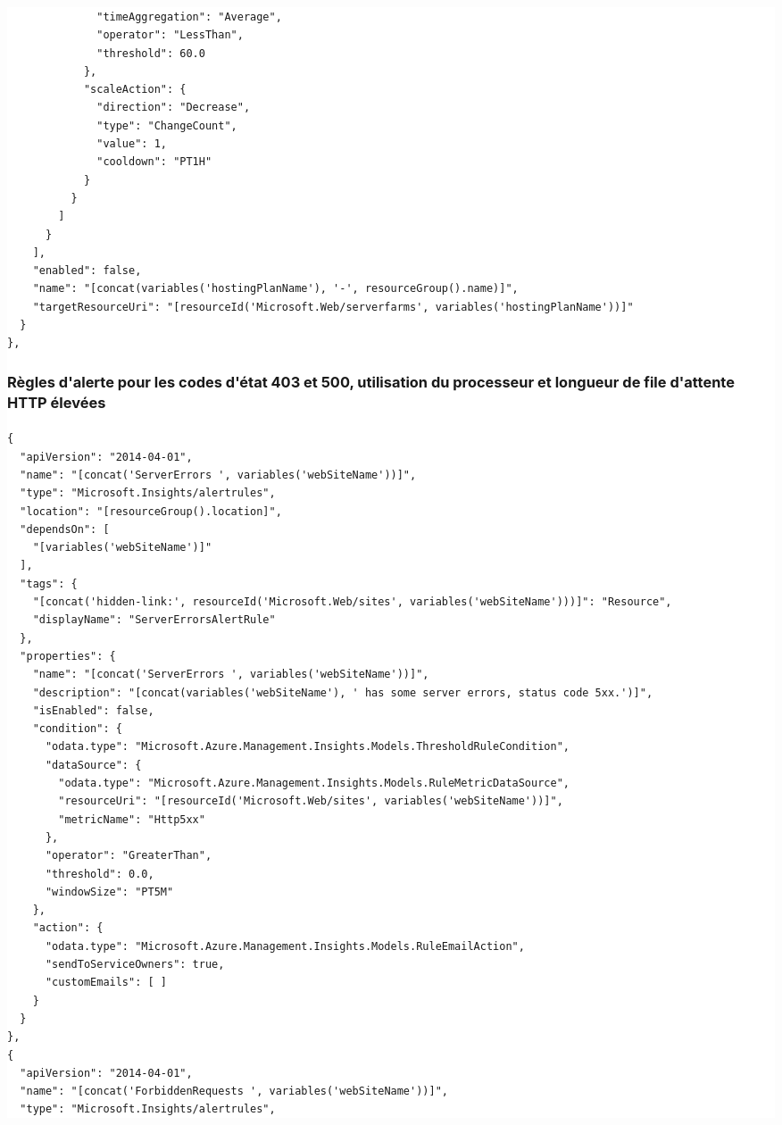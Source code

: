                   "timeAggregation": "Average",
                  "operator": "LessThan",
                  "threshold": 60.0
                },
                "scaleAction": {
                  "direction": "Decrease",
                  "type": "ChangeCount",
                  "value": 1,
                  "cooldown": "PT1H"
                }
              }
            ]
          }
        ],
        "enabled": false,
        "name": "[concat(variables('hostingPlanName'), '-', resourceGroup().name)]",
        "targetResourceUri": "[resourceId('Microsoft.Web/serverfarms', variables('hostingPlanName'))]"
      }
    },


### Règles d'alerte pour les codes d'état 403 et 500, utilisation du processeur et longueur de file d'attente HTTP élevées 

    {
      "apiVersion": "2014-04-01",
      "name": "[concat('ServerErrors ', variables('webSiteName'))]",
      "type": "Microsoft.Insights/alertrules",
      "location": "[resourceGroup().location]",
      "dependsOn": [
        "[variables('webSiteName')]"
      ],
      "tags": {
        "[concat('hidden-link:', resourceId('Microsoft.Web/sites', variables('webSiteName')))]": "Resource",
        "displayName": "ServerErrorsAlertRule"
      },
      "properties": {
        "name": "[concat('ServerErrors ', variables('webSiteName'))]",
        "description": "[concat(variables('webSiteName'), ' has some server errors, status code 5xx.')]",
        "isEnabled": false,
        "condition": {
          "odata.type": "Microsoft.Azure.Management.Insights.Models.ThresholdRuleCondition",
          "dataSource": {
            "odata.type": "Microsoft.Azure.Management.Insights.Models.RuleMetricDataSource",
            "resourceUri": "[resourceId('Microsoft.Web/sites', variables('webSiteName'))]",
            "metricName": "Http5xx"
          },
          "operator": "GreaterThan",
          "threshold": 0.0,
          "windowSize": "PT5M"
        },
        "action": {
          "odata.type": "Microsoft.Azure.Management.Insights.Models.RuleEmailAction",
          "sendToServiceOwners": true,
          "customEmails": [ ]
        }
      }
    },
    {
      "apiVersion": "2014-04-01",
      "name": "[concat('ForbiddenRequests ', variables('webSiteName'))]",
      "type": "Microsoft.Insights/alertrules",